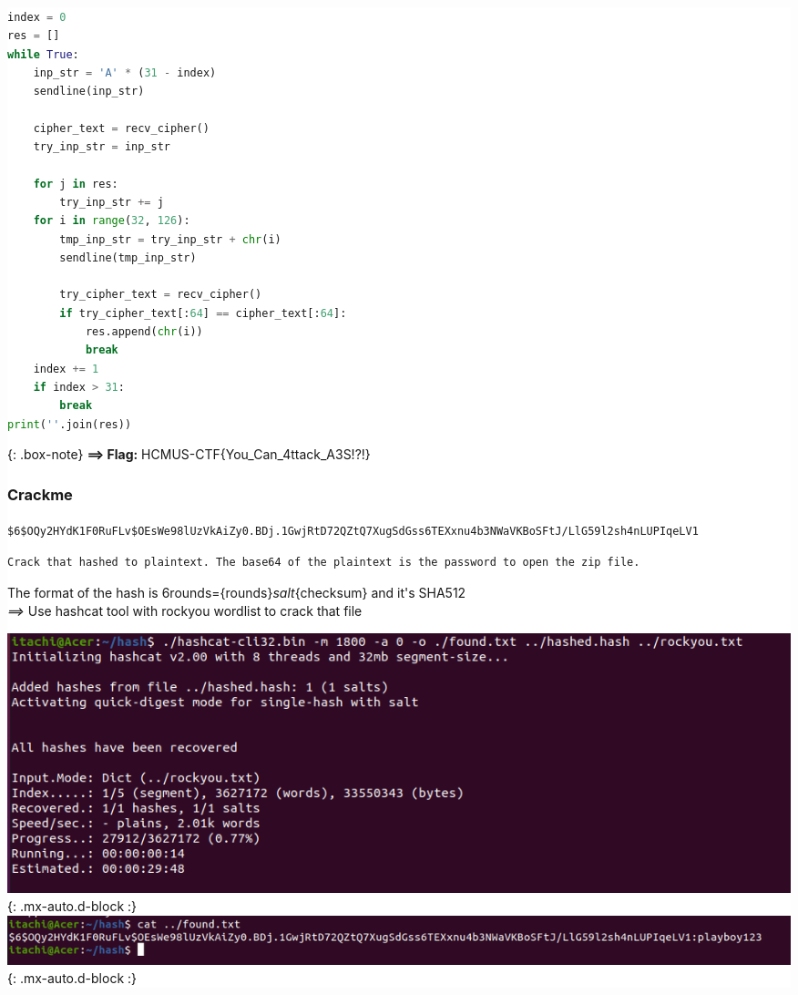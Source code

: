 ```python
index = 0
res = []
while True:
    inp_str = 'A' * (31 - index)
    sendline(inp_str)

    cipher_text = recv_cipher()
    try_inp_str = inp_str

    for j in res:
        try_inp_str += j
    for i in range(32, 126):
        tmp_inp_str = try_inp_str + chr(i)
        sendline(tmp_inp_str)

        try_cipher_text = recv_cipher()
        if try_cipher_text[:64] == cipher_text[:64]:
            res.append(chr(i))
            break
    index += 1
    if index > 31:
        break
print(''.join(res))
```

{: .box-note}
**==> Flag:** HCMUS-CTF{You_Can_4ttack_A3S!?!}  


### Crackme
```
$6$OQy2HYdK1F0RuFLv$OEsWe98lUzVkAiZy0.BDj.1GwjRtD72QZtQ7XugSdGss6TEXxnu4b3NWaVKBoSFtJ/LlG59l2sh4nLUPIqeLV1
```
```
Crack that hashed to plaintext. The base64 of the plaintext is the password to open the zip file.
```
The format of the hash is $6$rounds={rounds}${salt}${checksum} and it's SHA512  
*==>* Use hashcat tool with rockyou wordlist to crack that file

![hash1](/assets/img/hash1.png){: .mx-auto.d-block :}
![hash2](/assets/img/hash2.png){: .mx-auto.d-block :}
